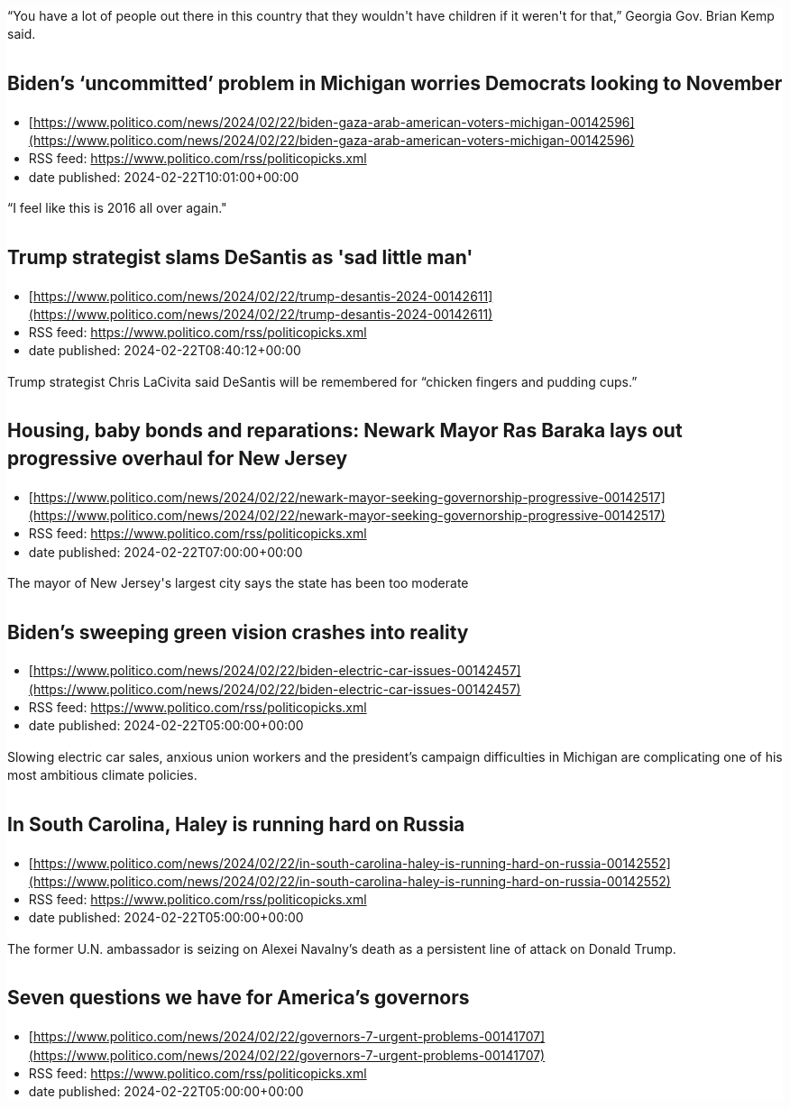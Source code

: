 “You have a lot of people out there in this country that they wouldn't have children if it weren't for that,” Georgia Gov. Brian Kemp said.

## Biden’s ‘uncommitted’ problem in Michigan worries Democrats looking to November
 - [https://www.politico.com/news/2024/02/22/biden-gaza-arab-american-voters-michigan-00142596](https://www.politico.com/news/2024/02/22/biden-gaza-arab-american-voters-michigan-00142596)
 - RSS feed: https://www.politico.com/rss/politicopicks.xml
 - date published: 2024-02-22T10:01:00+00:00

“I feel like this is 2016 all over again."

## Trump strategist slams DeSantis as 'sad little man'
 - [https://www.politico.com/news/2024/02/22/trump-desantis-2024-00142611](https://www.politico.com/news/2024/02/22/trump-desantis-2024-00142611)
 - RSS feed: https://www.politico.com/rss/politicopicks.xml
 - date published: 2024-02-22T08:40:12+00:00

Trump strategist Chris LaCivita said DeSantis will be remembered for “chicken fingers and pudding cups.”

## Housing, baby bonds and reparations: Newark Mayor Ras Baraka lays out progressive overhaul for New Jersey
 - [https://www.politico.com/news/2024/02/22/newark-mayor-seeking-governorship-progressive-00142517](https://www.politico.com/news/2024/02/22/newark-mayor-seeking-governorship-progressive-00142517)
 - RSS feed: https://www.politico.com/rss/politicopicks.xml
 - date published: 2024-02-22T07:00:00+00:00

The mayor of New Jersey's largest city says the state has been too moderate

## Biden’s sweeping green vision crashes into reality
 - [https://www.politico.com/news/2024/02/22/biden-electric-car-issues-00142457](https://www.politico.com/news/2024/02/22/biden-electric-car-issues-00142457)
 - RSS feed: https://www.politico.com/rss/politicopicks.xml
 - date published: 2024-02-22T05:00:00+00:00

Slowing electric car sales, anxious union workers and the president’s campaign difficulties in Michigan are complicating one of his most ambitious climate policies.

## In South Carolina, Haley is running hard on Russia
 - [https://www.politico.com/news/2024/02/22/in-south-carolina-haley-is-running-hard-on-russia-00142552](https://www.politico.com/news/2024/02/22/in-south-carolina-haley-is-running-hard-on-russia-00142552)
 - RSS feed: https://www.politico.com/rss/politicopicks.xml
 - date published: 2024-02-22T05:00:00+00:00

The former U.N. ambassador is seizing on Alexei Navalny’s death as a persistent line of attack on Donald Trump.

## Seven questions we have for America’s governors
 - [https://www.politico.com/news/2024/02/22/governors-7-urgent-problems-00141707](https://www.politico.com/news/2024/02/22/governors-7-urgent-problems-00141707)
 - RSS feed: https://www.politico.com/rss/politicopicks.xml
 - date published: 2024-02-22T05:00:00+00:00
